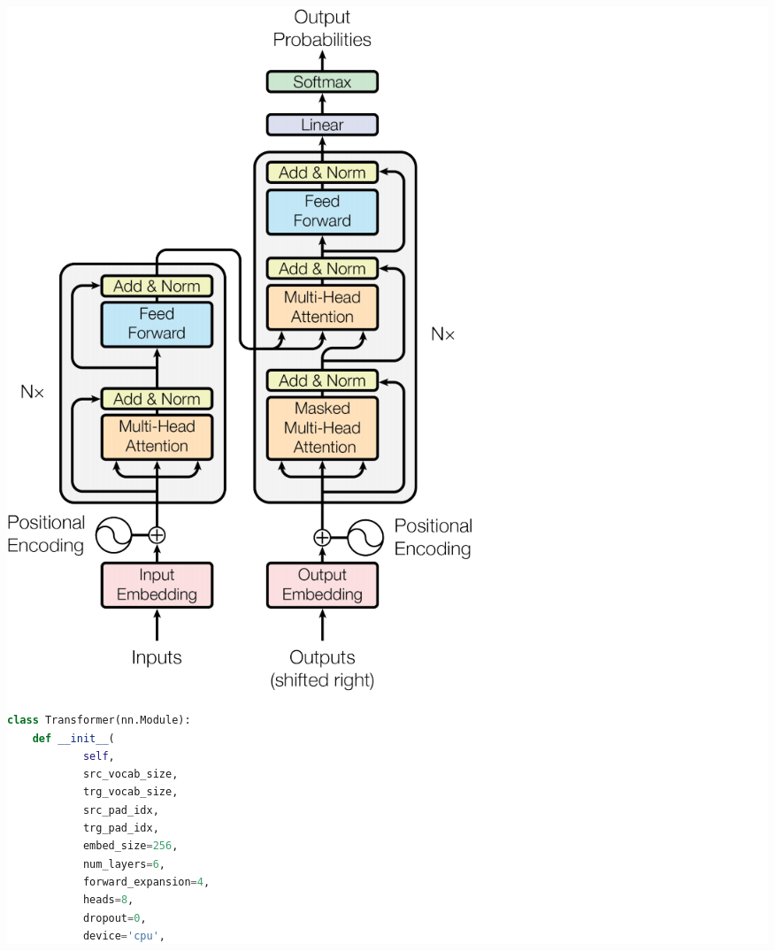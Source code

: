 <img src="figs/6.png" style="zoom:80%;" />

```python
class Transformer(nn.Module):
    def __init__(
            self,
            src_vocab_size,
            trg_vocab_size,
            src_pad_idx,
            trg_pad_idx,
            embed_size=256,
            num_layers=6,
            forward_expansion=4,
            heads=8,
            dropout=0,
            device='cpu',
```